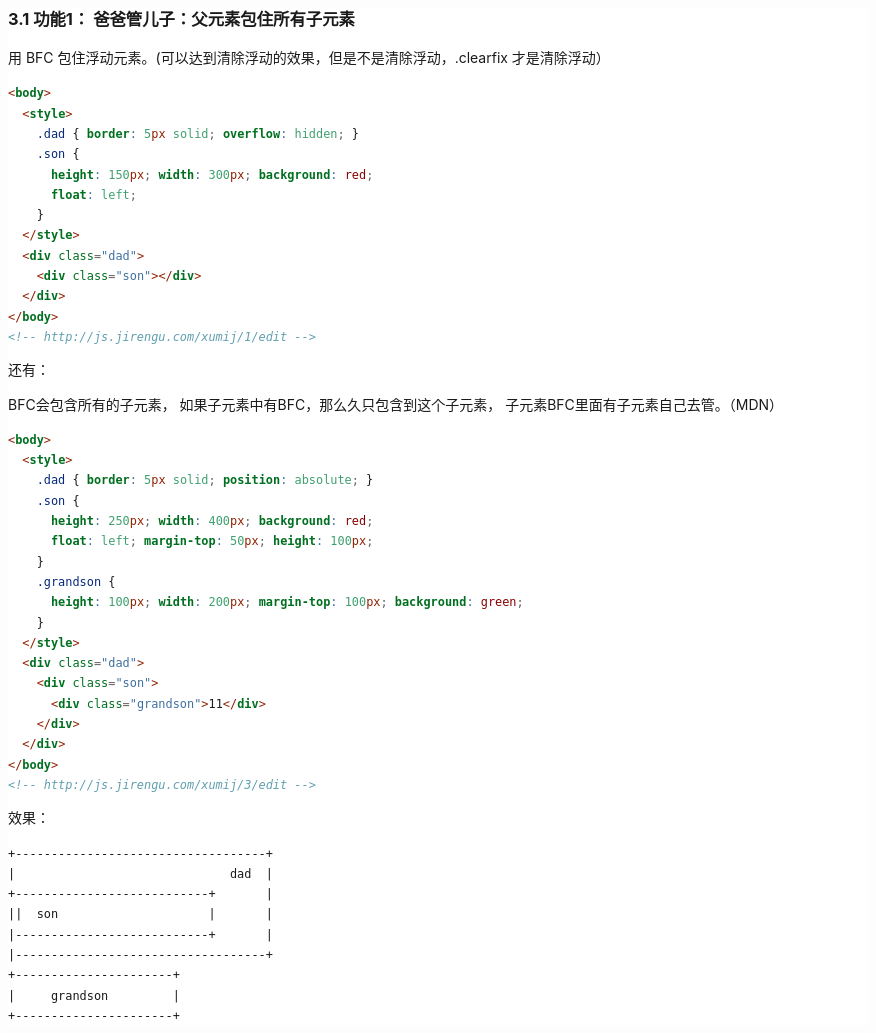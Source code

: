### 3.1 功能1： 爸爸管儿子：父元素包住所有子元素

用 BFC 包住浮动元素。(可以达到清除浮动的效果，但是不是清除浮动，.clearfix 才是清除浮动）

```html
<body>
  <style>
    .dad { border: 5px solid; overflow: hidden; }
    .son {
      height: 150px; width: 300px; background: red;
      float: left;
    }
  </style>
  <div class="dad">
    <div class="son"></div>
  </div>
</body>
<!-- http://js.jirengu.com/xumij/1/edit -->
```



还有：

BFC会包含所有的子元素， 如果子元素中有BFC，那么久只包含到这个子元素， 子元素BFC里面有子元素自己去管。（MDN）

```html
<body>
  <style>
    .dad { border: 5px solid; position: absolute; }
    .son {
      height: 250px; width: 400px; background: red;
      float: left; margin-top: 50px; height: 100px;
    }
    .grandson {
      height: 100px; width: 200px; margin-top: 100px; background: green;
    }
  </style>
  <div class="dad">
    <div class="son">
      <div class="grandson">11</div>
    </div>
  </div>
</body>
<!-- http://js.jirengu.com/xumij/3/edit -->
```

效果：

```
+-----------------------------------+
|                              dad  |
+---------------------------+       |
||  son                     |       |
|---------------------------+       |
|-----------------------------------+
+----------------------+
|     grandson         |
+----------------------+

```
